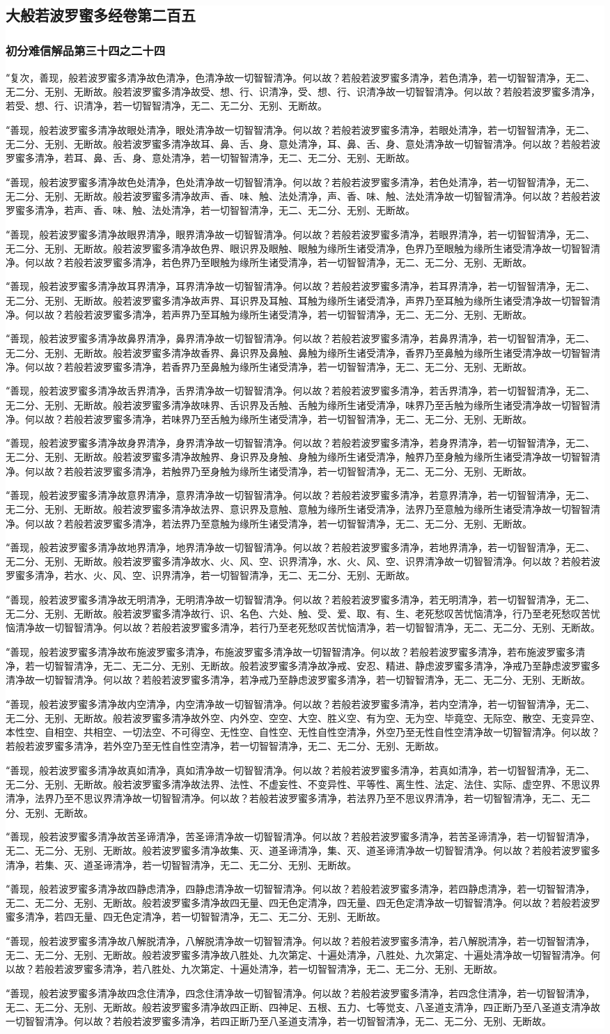 ## 大般若波罗蜜多经卷第二百五

### 初分难信解品第三十四之二十四

“复次，善现，般若波罗蜜多清净故色清净，色清净故一切智智清净。何以故？若般若波罗蜜多清净，若色清净，若一切智智清净，无二、无二分、无别、无断故。般若波罗蜜多清净故受、想、行、识清净，受、想、行、识清净故一切智智清净。何以故？若般若波罗蜜多清净，若受、想、行、识清净，若一切智智清净，无二、无二分、无别、无断故。

“善现，般若波罗蜜多清净故眼处清净，眼处清净故一切智智清净。何以故？若般若波罗蜜多清净，若眼处清净，若一切智智清净，无二、无二分、无别、无断故。般若波罗蜜多清净故耳、鼻、舌、身、意处清净，耳、鼻、舌、身、意处清净故一切智智清净。何以故？若般若波罗蜜多清净，若耳、鼻、舌、身、意处清净，若一切智智清净，无二、无二分、无别、无断故。

“善现，般若波罗蜜多清净故色处清净，色处清净故一切智智清净。何以故？若般若波罗蜜多清净，若色处清净，若一切智智清净，无二、无二分、无别、无断故。般若波罗蜜多清净故声、香、味、触、法处清净，声、香、味、触、法处清净故一切智智清净。何以故？若般若波罗蜜多清净，若声、香、味、触、法处清净，若一切智智清净，无二、无二分、无别、无断故。

“善现，般若波罗蜜多清净故眼界清净，眼界清净故一切智智清净。何以故？若般若波罗蜜多清净，若眼界清净，若一切智智清净，无二、无二分、无别、无断故。般若波罗蜜多清净故色界、眼识界及眼触、眼触为缘所生诸受清净，色界乃至眼触为缘所生诸受清净故一切智智清净。何以故？若般若波罗蜜多清净，若色界乃至眼触为缘所生诸受清净，若一切智智清净，无二、无二分、无别、无断故。

“善现，般若波罗蜜多清净故耳界清净，耳界清净故一切智智清净。何以故？若般若波罗蜜多清净，若耳界清净，若一切智智清净，无二、无二分、无别、无断故。般若波罗蜜多清净故声界、耳识界及耳触、耳触为缘所生诸受清净，声界乃至耳触为缘所生诸受清净故一切智智清净。何以故？若般若波罗蜜多清净，若声界乃至耳触为缘所生诸受清净，若一切智智清净，无二、无二分、无别、无断故。

“善现，般若波罗蜜多清净故鼻界清净，鼻界清净故一切智智清净。何以故？若般若波罗蜜多清净，若鼻界清净，若一切智智清净，无二、无二分、无别、无断故。般若波罗蜜多清净故香界、鼻识界及鼻触、鼻触为缘所生诸受清净，香界乃至鼻触为缘所生诸受清净故一切智智清净。何以故？若般若波罗蜜多清净，若香界乃至鼻触为缘所生诸受清净，若一切智智清净，无二、无二分、无别、无断故。

“善现，般若波罗蜜多清净故舌界清净，舌界清净故一切智智清净。何以故？若般若波罗蜜多清净，若舌界清净，若一切智智清净，无二、无二分、无别、无断故。般若波罗蜜多清净故味界、舌识界及舌触、舌触为缘所生诸受清净，味界乃至舌触为缘所生诸受清净故一切智智清净。何以故？若般若波罗蜜多清净，若味界乃至舌触为缘所生诸受清净，若一切智智清净，无二、无二分、无别、无断故。

“善现，般若波罗蜜多清净故身界清净，身界清净故一切智智清净。何以故？若般若波罗蜜多清净，若身界清净，若一切智智清净，无二、无二分、无别、无断故。般若波罗蜜多清净故触界、身识界及身触、身触为缘所生诸受清净，触界乃至身触为缘所生诸受清净故一切智智清净。何以故？若般若波罗蜜多清净，若触界乃至身触为缘所生诸受清净，若一切智智清净，无二、无二分、无别、无断故。

“善现，般若波罗蜜多清净故意界清净，意界清净故一切智智清净。何以故？若般若波罗蜜多清净，若意界清净，若一切智智清净，无二、无二分、无别、无断故。般若波罗蜜多清净故法界、意识界及意触、意触为缘所生诸受清净，法界乃至意触为缘所生诸受清净故一切智智清净。何以故？若般若波罗蜜多清净，若法界乃至意触为缘所生诸受清净，若一切智智清净，无二、无二分、无别、无断故。

“善现，般若波罗蜜多清净故地界清净，地界清净故一切智智清净。何以故？若般若波罗蜜多清净，若地界清净，若一切智智清净，无二、无二分、无别、无断故。般若波罗蜜多清净故水、火、风、空、识界清净，水、火、风、空、识界清净故一切智智清净。何以故？若般若波罗蜜多清净，若水、火、风、空、识界清净，若一切智智清净，无二、无二分、无别、无断故。

“善现，般若波罗蜜多清净故无明清净，无明清净故一切智智清净。何以故？若般若波罗蜜多清净，若无明清净，若一切智智清净，无二、无二分、无别、无断故。般若波罗蜜多清净故行、识、名色、六处、触、受、爱、取、有、生、老死愁叹苦忧恼清净，行乃至老死愁叹苦忧恼清净故一切智智清净。何以故？若般若波罗蜜多清净，若行乃至老死愁叹苦忧恼清净，若一切智智清净，无二、无二分、无别、无断故。

“善现，般若波罗蜜多清净故布施波罗蜜多清净，布施波罗蜜多清净故一切智智清净。何以故？若般若波罗蜜多清净，若布施波罗蜜多清净，若一切智智清净，无二、无二分、无别、无断故。般若波罗蜜多清净故净戒、安忍、精进、静虑波罗蜜多清净，净戒乃至静虑波罗蜜多清净故一切智智清净。何以故？若般若波罗蜜多清净，若净戒乃至静虑波罗蜜多清净，若一切智智清净，无二、无二分、无别、无断故。

“善现，般若波罗蜜多清净故内空清净，内空清净故一切智智清净。何以故？若般若波罗蜜多清净，若内空清净，若一切智智清净，无二、无二分、无别、无断故。般若波罗蜜多清净故外空、内外空、空空、大空、胜义空、有为空、无为空、毕竟空、无际空、散空、无变异空、本性空、自相空、共相空、一切法空、不可得空、无性空、自性空、无性自性空清净，外空乃至无性自性空清净故一切智智清净。何以故？若般若波罗蜜多清净，若外空乃至无性自性空清净，若一切智智清净，无二、无二分、无别、无断故。

“善现，般若波罗蜜多清净故真如清净，真如清净故一切智智清净。何以故？若般若波罗蜜多清净，若真如清净，若一切智智清净，无二、无二分、无别、无断故。般若波罗蜜多清净故法界、法性、不虚妄性、不变异性、平等性、离生性、法定、法住、实际、虚空界、不思议界清净，法界乃至不思议界清净故一切智智清净。何以故？若般若波罗蜜多清净，若法界乃至不思议界清净，若一切智智清净，无二、无二分、无别、无断故。

“善现，般若波罗蜜多清净故苦圣谛清净，苦圣谛清净故一切智智清净。何以故？若般若波罗蜜多清净，若苦圣谛清净，若一切智智清净，无二、无二分、无别、无断故。般若波罗蜜多清净故集、灭、道圣谛清净，集、灭、道圣谛清净故一切智智清净。何以故？若般若波罗蜜多清净，若集、灭、道圣谛清净，若一切智智清净，无二、无二分、无别、无断故。

“善现，般若波罗蜜多清净故四静虑清净，四静虑清净故一切智智清净。何以故？若般若波罗蜜多清净，若四静虑清净，若一切智智清净，无二、无二分、无别、无断故。般若波罗蜜多清净故四无量、四无色定清净，四无量、四无色定清净故一切智智清净。何以故？若般若波罗蜜多清净，若四无量、四无色定清净，若一切智智清净，无二、无二分、无别、无断故。

“善现，般若波罗蜜多清净故八解脱清净，八解脱清净故一切智智清净。何以故？若般若波罗蜜多清净，若八解脱清净，若一切智智清净，无二、无二分、无别、无断故。般若波罗蜜多清净故八胜处、九次第定、十遍处清净，八胜处、九次第定、十遍处清净故一切智智清净。何以故？若般若波罗蜜多清净，若八胜处、九次第定、十遍处清净，若一切智智清净，无二、无二分、无别、无断故。

“善现，般若波罗蜜多清净故四念住清净，四念住清净故一切智智清净。何以故？若般若波罗蜜多清净，若四念住清净，若一切智智清净，无二、无二分、无别、无断故。般若波罗蜜多清净故四正断、四神足、五根、五力、七等觉支、八圣道支清净，四正断乃至八圣道支清净故一切智智清净。何以故？若般若波罗蜜多清净，若四正断乃至八圣道支清净，若一切智智清净，无二、无二分、无别、无断故。
